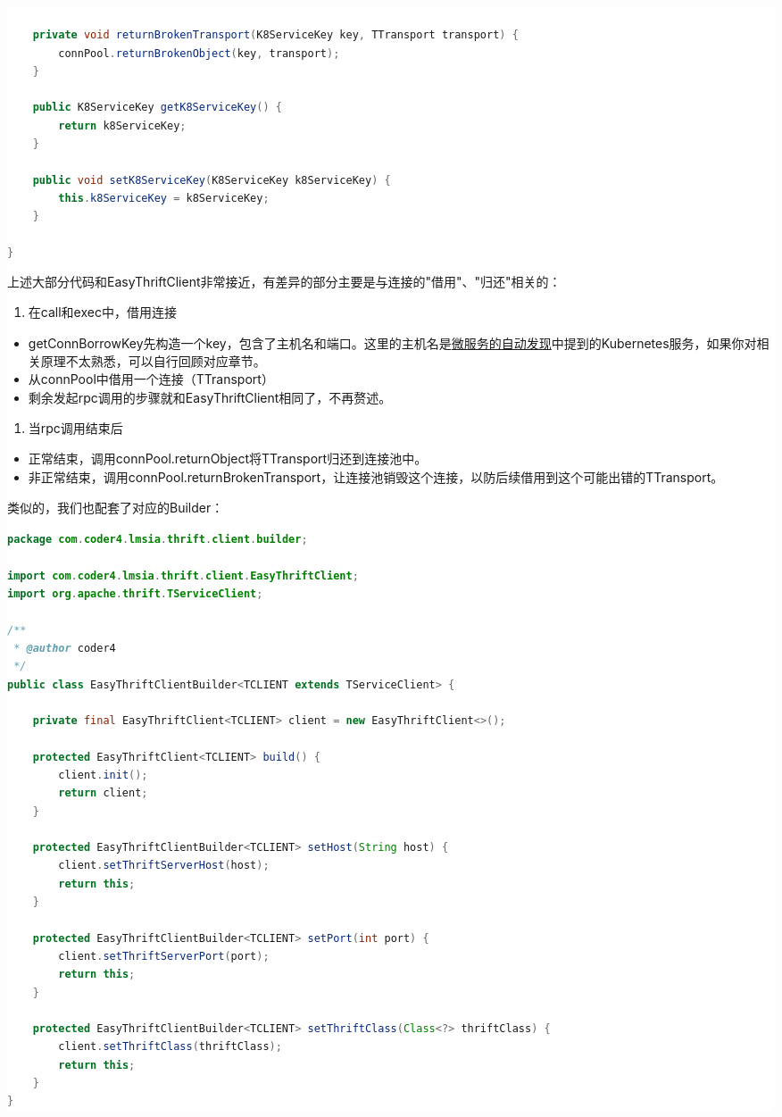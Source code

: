 ```java

    private void returnBrokenTransport(K8ServiceKey key, TTransport transport) {
        connPool.returnBrokenObject(key, transport);
    }

    public K8ServiceKey getK8ServiceKey() {
        return k8ServiceKey;
    }

    public void setK8ServiceKey(K8ServiceKey k8ServiceKey) {
        this.k8ServiceKey = k8ServiceKey;
    }

}
```

上述大部分代码和EasyThriftClient非常接近，有差异的部分主要是与连接的"借用"、"归还"相关的：
1. 在call和exec中，借用连接
 * getConnBorrowKey先构造一个key，包含了主机名和端口。这里的主机名是[微服务的自动发现](./ms-discovery/msd.md)中提到的Kubernetes服务，如果你对相关原理不太熟悉，可以自行回顾对应章节。
 * 从connPool中借用一个连接（TTransport）
 * 剩余发起rpc调用的步骤就和EasyThriftClient相同了，不再赘述。
1. 当rpc调用结束后
 * 正常结束，调用connPool.returnObject将TTransport归还到连接池中。
 * 非正常结束，调用connPool.returnBrokenTransport，让连接池销毁这个连接，以防后续借用到这个可能出错的TTransport。

类似的，我们也配套了对应的Builder：
```java
package com.coder4.lmsia.thrift.client.builder;

import com.coder4.lmsia.thrift.client.EasyThriftClient;
import org.apache.thrift.TServiceClient;

/**
 * @author coder4
 */
public class EasyThriftClientBuilder<TCLIENT extends TServiceClient> {

    private final EasyThriftClient<TCLIENT> client = new EasyThriftClient<>();

    protected EasyThriftClient<TCLIENT> build() {
        client.init();
        return client;
    }

    protected EasyThriftClientBuilder<TCLIENT> setHost(String host) {
        client.setThriftServerHost(host);
        return this;
    }

    protected EasyThriftClientBuilder<TCLIENT> setPort(int port) {
        client.setThriftServerPort(port);
        return this;
    }

    protected EasyThriftClientBuilder<TCLIENT> setThriftClass(Class<?> thriftClass) {
        client.setThriftClass(thriftClass);
        return this;
    }
}

```
